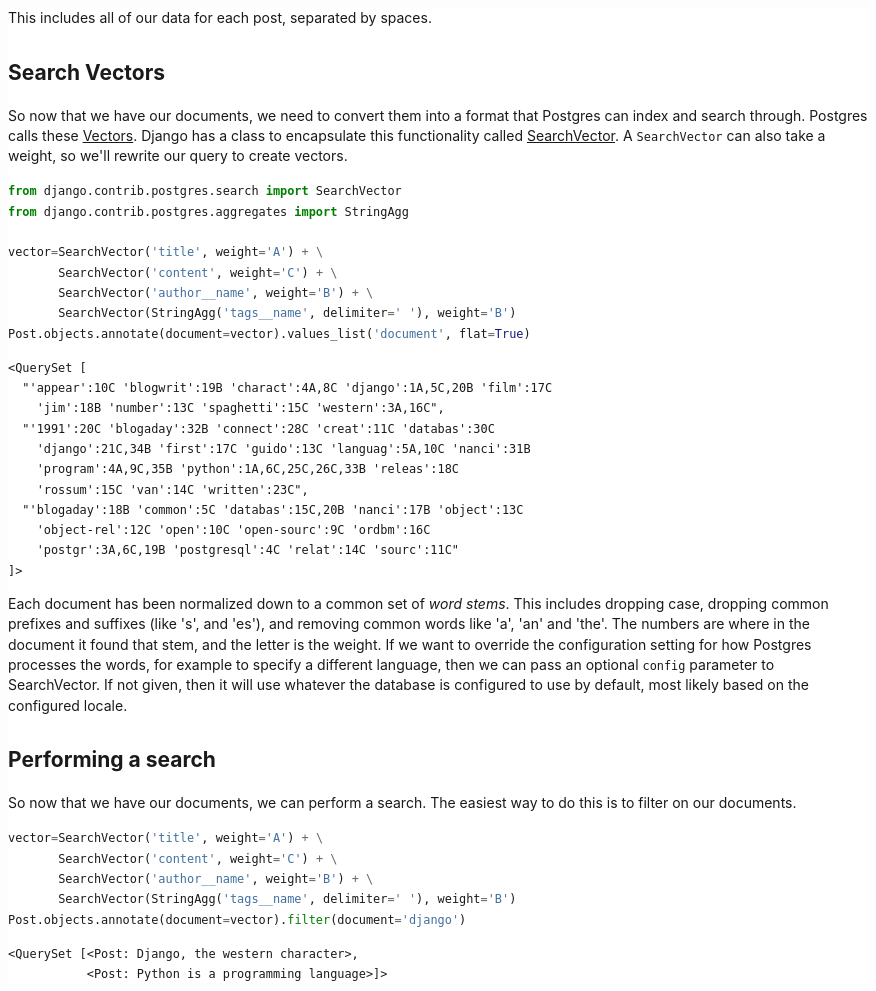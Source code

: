 This includes all of our data for each post, separated by spaces.

## Search Vectors

So now that we have our documents, we need to convert them into a format that Postgres can index and search through. Postgres calls these [Vectors][pg-vectors]. Django has a class to encapsulate this functionality called [SearchVector][django-searchvector]. A `SearchVector` can also take a weight, so we'll rewrite our query to create vectors.

```python
from django.contrib.postgres.search import SearchVector
from django.contrib.postgres.aggregates import StringAgg

vector=SearchVector('title', weight='A') + \
       SearchVector('content', weight='C') + \
       SearchVector('author__name', weight='B') + \
       SearchVector(StringAgg('tags__name', delimiter=' '), weight='B')
Post.objects.annotate(document=vector).values_list('document', flat=True)
```

```text
<QuerySet [
  "'appear':10C 'blogwrit':19B 'charact':4A,8C 'django':1A,5C,20B 'film':17C
    'jim':18B 'number':13C 'spaghetti':15C 'western':3A,16C",
  "'1991':20C 'blogaday':32B 'connect':28C 'creat':11C 'databas':30C
    'django':21C,34B 'first':17C 'guido':13C 'languag':5A,10C 'nanci':31B
    'program':4A,9C,35B 'python':1A,6C,25C,26C,33B 'releas':18C
    'rossum':15C 'van':14C 'written':23C",
  "'blogaday':18B 'common':5C 'databas':15C,20B 'nanci':17B 'object':13C
    'object-rel':12C 'open':10C 'open-sourc':9C 'ordbm':16C
    'postgr':3A,6C,19B 'postgresql':4C 'relat':14C 'sourc':11C"
]>
```

Each document has been normalized down to a common set of *word stems*. This includes dropping case, dropping common prefixes and suffixes (like 's', and 'es'), and removing common words like 'a', 'an' and 'the'. The numbers are where in the document it found that stem, and the letter is the weight. If we want to override the configuration setting for how Postgres processes the words, for example to specify a different language, then we can pass an optional `config` parameter to SearchVector. If not given, then it will use whatever the database is configured to use by default, most likely based on the configured locale.

## Performing a search

So now that we have our documents, we can perform a search. The easiest way to do this is to filter on our documents.

```python
vector=SearchVector('title', weight='A') + \
       SearchVector('content', weight='C') + \
       SearchVector('author__name', weight='B') + \
       SearchVector(StringAgg('tags__name', delimiter=' '), weight='B')
Post.objects.annotate(document=vector).filter(document='django')
```
```
<QuerySet [<Post: Django, the western character>,
           <Post: Python is a programming language>]>
```


[django-pg-search]: https://docs.djangoproject.com/en/1.11/ref/contrib/postgres/search/
[django-searchvector]: https://docs.djangoproject.com/en/1.11/ref/contrib/postgres/search/#searchvector
[django-searchquery]: https://docs.djangoproject.com/en/1.11/ref/contrib/postgres/search/#searchquery
[pg-fulltext-search]: https://www.postgresql.org/docs/9.6/static/textsearch.html
[pg-vectors]: https://www.postgresql.org/docs/9.6/static/textsearch-controls.html#TEXTSEARCH-PARSING-DOCUMENTS
[pg-index]: https://www.postgresql.org/docs/current/static/textsearch-tables.html#TEXTSEARCH-TABLES-INDEX
[pg-plainto_tsquery]: https://www.postgresql.org/docs/9.6/static/textsearch-controls.html#TEXTSEARCH-PARSING-QUERIES
[pg-is-good-enough]: http://rachbelaid.com/postgres-full-text-search-is-good-enough/
[github-project]: https://github.com/nshafer/pgfulltext
[elasticsearch]: https://www.elastic.co/products/elasticsearch
[solr]: http://lucene.apache.org/solr/
[haystack]: http://haystacksearch.org/